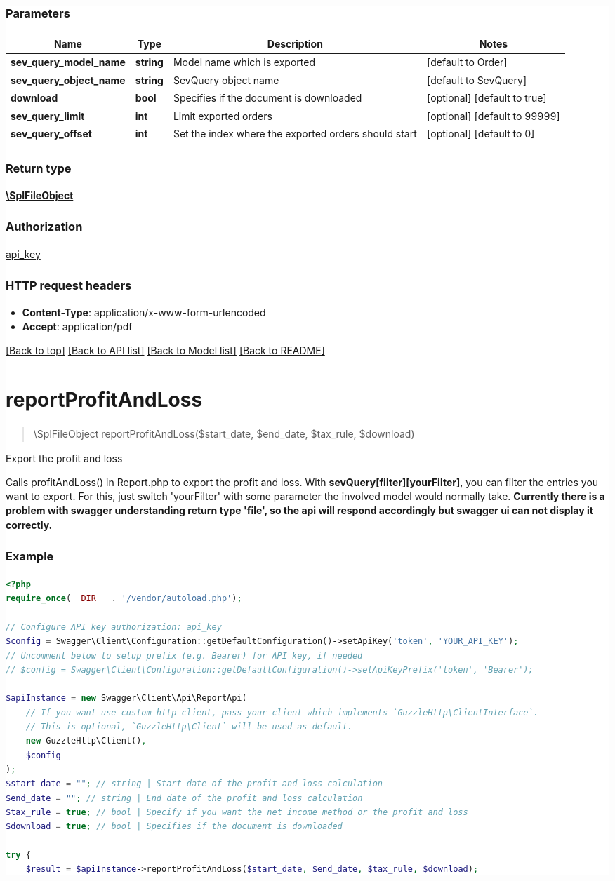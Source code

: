 ### Parameters

Name | Type | Description  | Notes
------------- | ------------- | ------------- | -------------
 **sev_query_model_name** | **string**| Model name which is exported | [default to Order]
 **sev_query_object_name** | **string**| SevQuery object name | [default to SevQuery]
 **download** | **bool**| Specifies if the document is downloaded | [optional] [default to true]
 **sev_query_limit** | **int**| Limit exported orders | [optional] [default to 99999]
 **sev_query_offset** | **int**| Set the index where the exported orders should start | [optional] [default to 0]

### Return type

[**\SplFileObject**](../Model/\SplFileObject.md)

### Authorization

[api_key](../../README.md#api_key)

### HTTP request headers

 - **Content-Type**: application/x-www-form-urlencoded
 - **Accept**: application/pdf

[[Back to top]](#) [[Back to API list]](../../README.md#documentation-for-api-endpoints) [[Back to Model list]](../../README.md#documentation-for-models) [[Back to README]](../../README.md)

# **reportProfitAndLoss**
> \SplFileObject reportProfitAndLoss($start_date, $end_date, $tax_rule, $download)

Export the profit and loss

Calls profitAndLoss() in Report.php to export the profit and loss.    With **sevQuery[filter][yourFilter]**, you can filter the entries you want to export. For this, just switch 'yourFilter' with some parameter the involved model would normally take.    **Currently there is a problem with swagger understanding return type 'file', so the api will respond accordingly but swagger ui can not display it correctly.**

### Example
```php
<?php
require_once(__DIR__ . '/vendor/autoload.php');

// Configure API key authorization: api_key
$config = Swagger\Client\Configuration::getDefaultConfiguration()->setApiKey('token', 'YOUR_API_KEY');
// Uncomment below to setup prefix (e.g. Bearer) for API key, if needed
// $config = Swagger\Client\Configuration::getDefaultConfiguration()->setApiKeyPrefix('token', 'Bearer');

$apiInstance = new Swagger\Client\Api\ReportApi(
    // If you want use custom http client, pass your client which implements `GuzzleHttp\ClientInterface`.
    // This is optional, `GuzzleHttp\Client` will be used as default.
    new GuzzleHttp\Client(),
    $config
);
$start_date = ""; // string | Start date of the profit and loss calculation
$end_date = ""; // string | End date of the profit and loss calculation
$tax_rule = true; // bool | Specify if you want the net income method or the profit and loss
$download = true; // bool | Specifies if the document is downloaded

try {
    $result = $apiInstance->reportProfitAndLoss($start_date, $end_date, $tax_rule, $download);
```